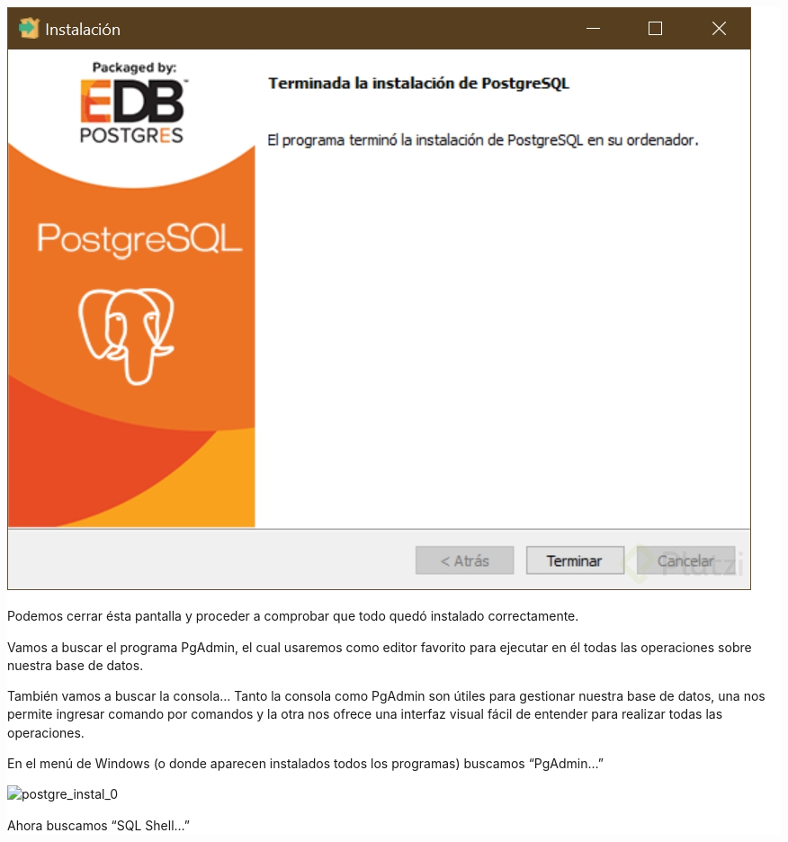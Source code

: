 ![postgre_instal_9](src/postgre_instal_9.jpg)

Podemos cerrar ésta pantalla y proceder a comprobar que todo quedó instalado correctamente.

Vamos a buscar el programa PgAdmin, el cual usaremos como editor favorito para ejecutar en él todas las operaciones sobre nuestra base de datos.

También vamos a buscar la consola… Tanto la consola como PgAdmin son útiles para gestionar nuestra base de datos, una nos permite ingresar comando por comandos y la otra nos ofrece una interfaz visual fácil de entender para realizar todas las operaciones.

En el menú de Windows (o donde aparecen instalados todos los programas) buscamos “PgAdmin…”

![postgre_instal_0](src/postgre_instal_0.jpg)

Ahora buscamos “SQL Shell…”
